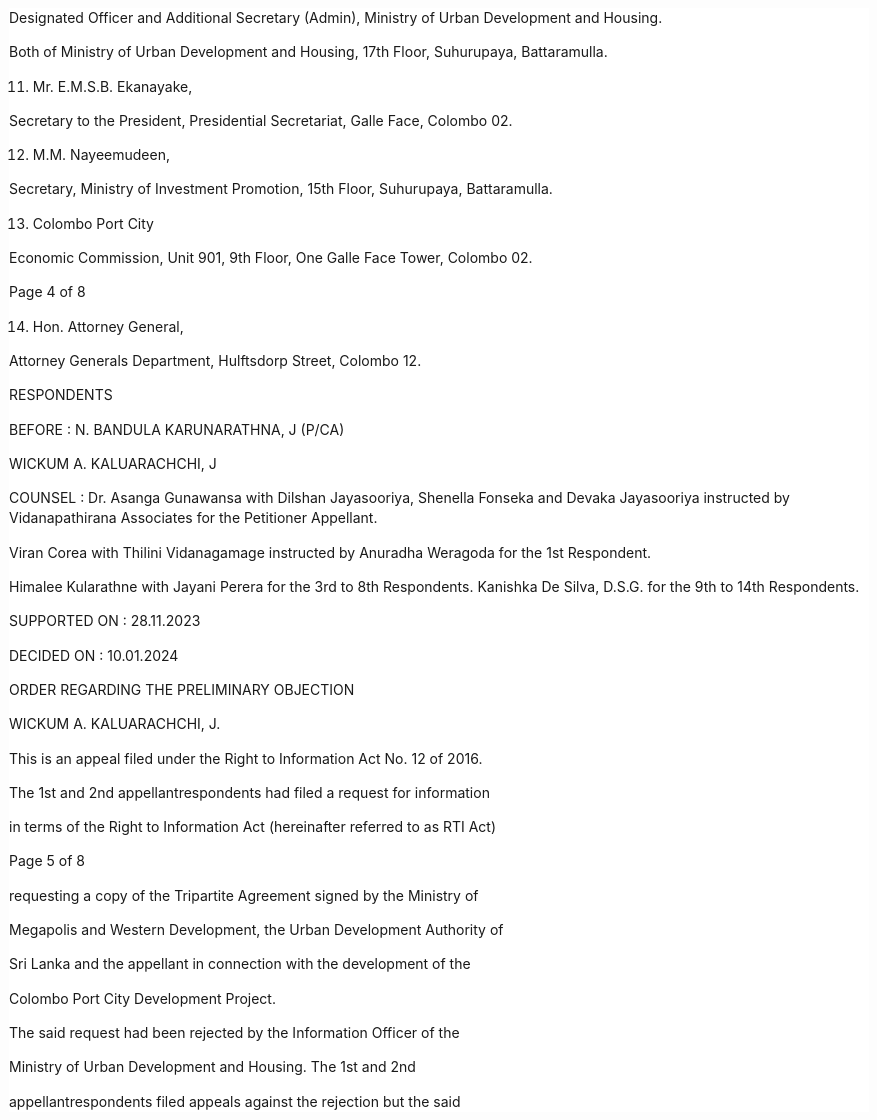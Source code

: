 Designated Officer and Additional Secretary (Admin), Ministry of Urban Development and Housing.

Both of Ministry of Urban Development and Housing, 17th Floor, Suhurupaya, Battaramulla.

11. Mr. E.M.S.B. Ekanayake,

Secretary to the President, Presidential Secretariat, Galle Face, Colombo 02.

12. M.M. Nayeemudeen,

Secretary, Ministry of Investment Promotion, 15th Floor, Suhurupaya, Battaramulla.

13. Colombo Port City

Economic Commission, Unit 901, 9th Floor, One Galle Face Tower, Colombo 02.

Page 4 of 8

14. Hon. Attorney General,

Attorney Generals Department, Hulftsdorp Street, Colombo 12.

RESPONDENTS

BEFORE : N. BANDULA KARUNARATHNA, J (P/CA)

WICKUM A. KALUARACHCHI, J

COUNSEL : Dr. Asanga Gunawansa with Dilshan Jayasooriya, Shenella Fonseka and Devaka Jayasooriya instructed by Vidanapathirana Associates for the Petitioner Appellant.

Viran Corea with Thilini Vidanagamage instructed by Anuradha Weragoda for the 1st Respondent.

Himalee Kularathne with Jayani Perera for the 3rd to 8th Respondents. Kanishka De Silva, D.S.G. for the 9th to 14th Respondents.

SUPPORTED ON : 28.11.2023

DECIDED ON : 10.01.2024

ORDER REGARDING THE PRELIMINARY OBJECTION

WICKUM A. KALUARACHCHI, J.

This is an appeal filed under the Right to Information Act No. 12 of 2016.

The 1st and 2nd appellantrespondents had filed a request for information

in terms of the Right to Information Act (hereinafter referred to as RTI Act)

Page 5 of 8

requesting a copy of the Tripartite Agreement signed by the Ministry of

Megapolis and Western Development, the Urban Development Authority of

Sri Lanka and the appellant in connection with the development of the

Colombo Port City Development Project.

The said request had been rejected by the Information Officer of the

Ministry of Urban Development and Housing. The 1st and 2nd

appellantrespondents filed appeals against the rejection but the said
